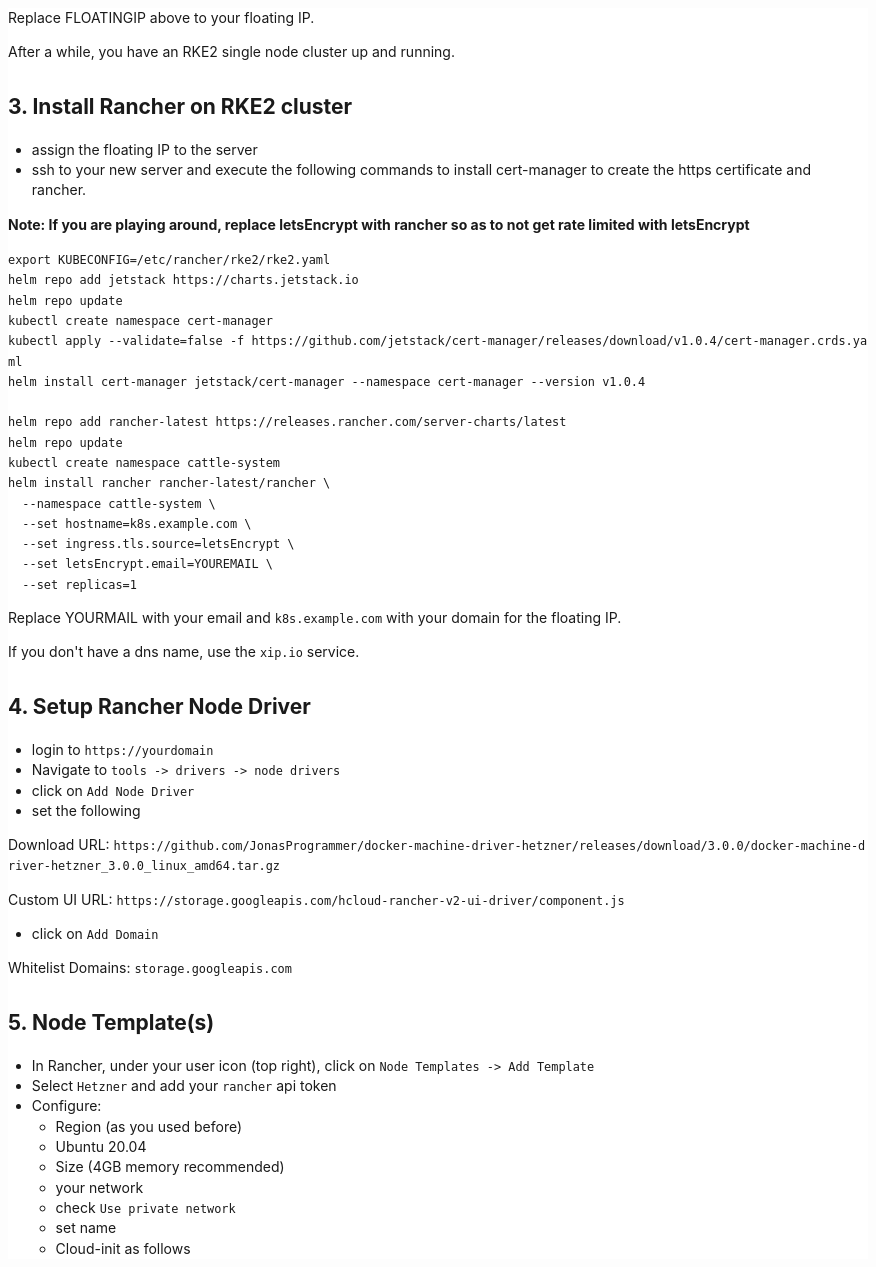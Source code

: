 Replace FLOATINGIP above to your floating IP.

After a while, you have an RKE2 single node cluster up and running.

## 3. Install Rancher on RKE2 cluster
- assign the floating IP to the server
- ssh to your new server and execute the following commands to install cert-manager to create the https certificate and rancher.

**Note: If you are playing around, replace letsEncrypt with rancher so as to not get rate limited with letsEncrypt**

```
export KUBECONFIG=/etc/rancher/rke2/rke2.yaml
helm repo add jetstack https://charts.jetstack.io
helm repo update
kubectl create namespace cert-manager
kubectl apply --validate=false -f https://github.com/jetstack/cert-manager/releases/download/v1.0.4/cert-manager.crds.yaml
helm install cert-manager jetstack/cert-manager --namespace cert-manager --version v1.0.4

helm repo add rancher-latest https://releases.rancher.com/server-charts/latest
helm repo update
kubectl create namespace cattle-system
helm install rancher rancher-latest/rancher \
  --namespace cattle-system \
  --set hostname=k8s.example.com \
  --set ingress.tls.source=letsEncrypt \
  --set letsEncrypt.email=YOUREMAIL \
  --set replicas=1
```
Replace YOURMAIL with your email and `k8s.example.com` with your domain for the floating IP.

If you don't have a dns name, use the `xip.io` service.

## 4. Setup Rancher Node Driver
- login to `https://yourdomain`
- Navigate to `tools -> drivers -> node drivers`
- click on `Add Node Driver`
- set the following

Download URL: `https://github.com/JonasProgrammer/docker-machine-driver-hetzner/releases/download/3.0.0/docker-machine-driver-hetzner_3.0.0_linux_amd64.tar.gz`

Custom UI URL: `https://storage.googleapis.com/hcloud-rancher-v2-ui-driver/component.js`

- click on `Add Domain`

Whitelist Domains: `storage.googleapis.com`

## 5. Node Template(s)
- In Rancher, under your user icon (top right), click on `Node Templates -> Add Template`
- Select `Hetzner` and add your `rancher` api token
- Configure:
    - Region (as you used before)
    - Ubuntu 20.04
    - Size (4GB memory recommended)
    - your network
    - check `Use private network`
    - set name
    - Cloud-init as follows
    